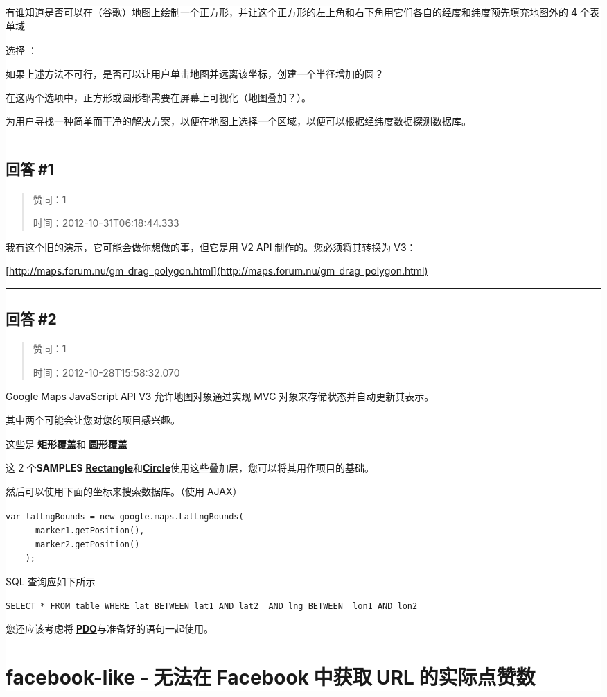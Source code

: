 有谁知道是否可以在（谷歌）地图上绘制一个正方形，并让这个正方形的左上角和右下角用它们各自的经度和纬度预先填充地图外的 4 个表单域

选择 ：

如果上述方法不可行，是否可以让用户单击地图并远离该坐标，创建一个半径增加的圆？

在这两个选项中，正方形或圆形都需要在屏幕上可视化（地图叠加？）。

为用户寻找一种简单而干净的解决方案，以便在地图上选择一个区域，以便可以根据经纬度数据探测数据库。

* * *

## 回答 #1

> 赞同：1
> 
> 时间：2012-10-31T06:18:44.333

我有这个旧的演示，它可能会做你想做的事，但它是用 V2 API 制作的。您必须将其转换为 V3：

[http://maps.forum.nu/gm_drag_polygon.html](http://maps.forum.nu/gm_drag_polygon.html)

* * *

## 回答 #2

> 赞同：1
> 
> 时间：2012-10-28T15:58:32.070

Google Maps JavaScript API V3 允许地图对象通过实现 MVC 对象来存储状态并自动更新其表示。

其中两个可能会让您对您的项目感兴趣。

这些是 [**矩形覆盖**](https://developers.google.com/maps/documentation/javascript/reference#Rectangle)和 [**圆形覆盖**](https://developers.google.com/maps/documentation/javascript/reference#Rectangle)

这 2 个**SAMPLES** [**Rectangle**](http://code.google.com/p/gmaps-samples-v3/source/browse/trunk/rectangle-overlay/rectangle-overlay.html?r=72)和[**Circle**](http://code.google.com/p/gmaps-samples-v3/source/browse/trunk/circle-overlay/circle-overlay.html?r=67)使用这些叠加层，您可以将其用作项目的基础。

然后可以使用下面的坐标来搜索数据库。（使用 AJAX）

```
var latLngBounds = new google.maps.LatLngBounds(
      marker1.getPosition(),
      marker2.getPosition()
    ); 
```

SQL 查询应如下所示

```
SELECT * FROM table WHERE lat BETWEEN lat1 AND lat2  AND lng BETWEEN  lon1 AND lon2 
```

您还应该考虑将 [**PDO**](http://net.tutsplus.com/tutorials/php/why-you-should-be-using-phps-pdo-for-database-access/)与准备好的语句一起使用。

# facebook-like - 无法在 Facebook 中获取 URL 的实际点赞数

